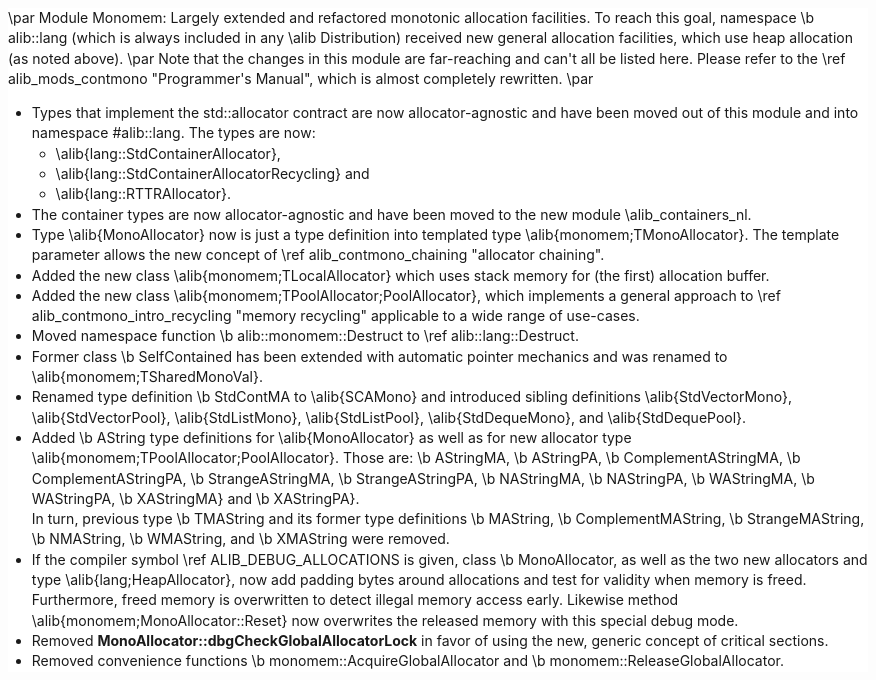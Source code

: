 \par Module Monomem:
Largely extended and refactored monotonic allocation facilities. To reach this goal, namespace
\b alib::lang (which is always included in any \alib Distribution) received new general allocation
facilities, which use heap allocation (as noted above). 
\par
Note that the changes in this module are far-reaching and can't all be listed here.
Please refer to the \ref alib_mods_contmono "Programmer's Manual", which is almost completely rewritten.
\par
- Types that implement the <c>std::allocator</c> contract are now allocator-agnostic and 
  have been moved out of this module and into namespace #alib::lang. The types are now:
  - \alib{lang::StdContainerAllocator},
  - \alib{lang::StdContainerAllocatorRecycling} and
  - \alib{lang::RTTRAllocator}.
- The container types are now allocator-agnostic and have been moved to the new module 
  \alib_containers_nl.
- Type \alib{MonoAllocator} now is just a type definition into templated type
  \alib{monomem;TMonoAllocator}. The template parameter allows the new concept of 
  \ref alib_contmono_chaining "allocator chaining".
- Added the new class \alib{monomem;TLocalAllocator} which uses stack memory for (the first) allocation
  buffer.
- Added the new class \alib{monomem;TPoolAllocator;PoolAllocator}, which implements a general approach
  to \ref alib_contmono_intro_recycling "memory recycling" applicable to a wide range of use-cases.
- Moved namespace function \b alib::monomem::Destruct to \ref alib::lang::Destruct.
- Former class \b SelfContained has been extended with automatic pointer mechanics and 
  was renamed to \alib{monomem;TSharedMonoVal}. 
- Renamed type definition \b StdContMA to \alib{SCAMono} and introduced sibling definitions
  \alib{StdVectorMono}, \alib{StdVectorPool}, \alib{StdListMono}, \alib{StdListPool}, 
  \alib{StdDequeMono}, and \alib{StdDequePool}.
- Added \b AString type definitions for \alib{MonoAllocator} as well as for new
  allocator type \alib{monomem;TPoolAllocator;PoolAllocator}. Those are:
    \b AStringMA, \b AStringPA, \b ComplementAStringMA, \b ComplementAStringPA,
    \b StrangeAStringMA, \b StrangeAStringPA, \b NAStringMA, \b NAStringPA,
    \b WAStringMA, \b WAStringPA, \b XAStringMA} and \b XAStringPA}.<br>
  In turn, previous type \b TMAString and its former type definitions
  \b MAString, \b ComplementMAString, \b StrangeMAString, \b NMAString, \b WMAString, and 
  \b XMAString were removed.
- If the compiler symbol \ref ALIB_DEBUG_ALLOCATIONS is given, class \b MonoAllocator, as well as the
  two new allocators and type \alib{lang;HeapAllocator}, now add padding bytes around allocations 
  and test for validity when memory is freed. 
  Furthermore, freed memory is overwritten to detect illegal memory access early.
  Likewise method \alib{monomem;MonoAllocator::Reset} now overwrites the released memory
  with this special debug mode.
- Removed <b>MonoAllocator::dbgCheckGlobalAllocatorLock</b> in favor of using the new, generic
  concept of critical sections.  
- Removed convenience functions \b monomem::AcquireGlobalAllocator and \b monomem::ReleaseGlobalAllocator. 
